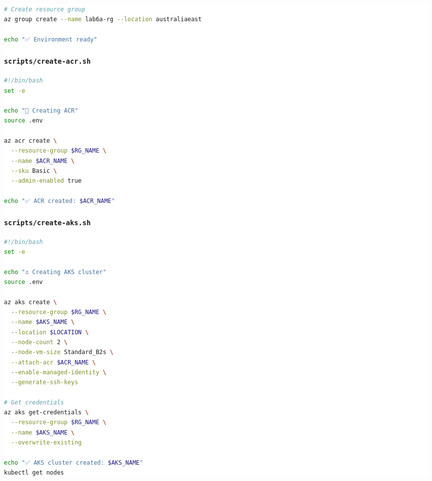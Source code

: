 ```bash
# Create resource group
az group create --name lab6a-rg --location australiaeast

echo "✅ Environment ready"
```

### `scripts/create-acr.sh`
```bash
#!/bin/bash
set -e

echo "🐳 Creating ACR"
source .env

az acr create \
  --resource-group $RG_NAME \
  --name $ACR_NAME \
  --sku Basic \
  --admin-enabled true

echo "✅ ACR created: $ACR_NAME"
```

### `scripts/create-aks.sh`
```bash
#!/bin/bash
set -e

echo "⚓ Creating AKS cluster"
source .env

az aks create \
  --resource-group $RG_NAME \
  --name $AKS_NAME \
  --location $LOCATION \
  --node-count 2 \
  --node-vm-size Standard_B2s \
  --attach-acr $ACR_NAME \
  --enable-managed-identity \
  --generate-ssh-keys

# Get credentials
az aks get-credentials \
  --resource-group $RG_NAME \
  --name $AKS_NAME \
  --overwrite-existing

echo "✅ AKS cluster created: $AKS_NAME"
kubectl get nodes
```
